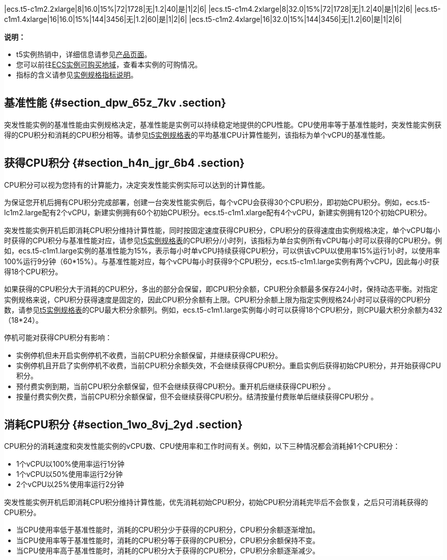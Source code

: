 |ecs.t5-c1m2.2xlarge|8|16.0|15%|72|1728|无|1.2|40|是|1|2|6|
|ecs.t5-c1m4.2xlarge|8|32.0|15%|72|1728|无|1.2|40|是|1|2|6|
|ecs.t5-c1m1.4xlarge|16|16.0|15%|144|3456|无|1.2|60|是|1|2|6|
|ecs.t5-c1m2.4xlarge|16|32.0|15%|144|3456|无|1.2|60|是|1|2|6|

**说明：** 

-   t5实例热销中，详细信息请参见[产品页面](https://promotion.aliyun.com/ntms/act/creditinstancet5.html)。
-   您可以前往[ECS实例可购买地域](https://ecs-buy.aliyun.com/instanceTypes/#/instanceTypeByRegion)，查看本实例的可购情况。
-   指标的含义请参见[实例规格指标说明](cn.zh-CN/实例/实例规格族.md#section_e9r_xkf_z15)。

## 基准性能 {#section_dpw_65z_7kv .section}

突发性能实例的基准性能由实例规格决定，基准性能是实例可以持续稳定地提供的CPU性能。CPU使用率等于基准性能时，突发性能实例获得的CPU积分和消耗的CPU积分相等。请参见[t5实例规格表](#section_mq2_x7y_0jl)的平均基准CPU计算性能列，该指标为单个vCPU的基准性能。

## 获得CPU积分 {#section_h4n_jgr_6b4 .section}

CPU积分可以视为您持有的计算能力，决定突发性能实例实际可以达到的计算性能。

为保证您开机后拥有CPU积分完成部署，创建一台突发性能实例后，每个vCPU会获得30个CPU积分，即初始CPU积分。例如，ecs.t5-lc1m2.large配有2个vCPU，新建实例拥有60个初始CPU积分。ecs.t5-c1m1.xlarge配有4个vCPU，新建实例拥有120个初始CPU积分。

突发性能实例开机后即消耗CPU积分维持计算性能，同时按固定速度获得CPU积分，CPU积分的获得速度由实例规格决定，单个vCPU每小时获得的CPU积分与基准性能对应，请参见[t5实例规格表](#section_mq2_x7y_0jl)的CPU积分/小时列，该指标为单台实例所有vCPU每小时可以获得的CPU积分。例如，ecs.t5-c1m1.large实例的基准性能为15%，表示每小时单vCPU持续获得CPU积分，可以供该vCPU以使用率15%运行1小时，以使用率100%运行9分钟（60\*15%）。与基准性能对应，每个vCPU每小时获得9个CPU积分，ecs.t5-c1m1.large实例有两个vCPU，因此每小时获得18个CPU积分。

如果获得的CPU积分大于消耗的CPU积分，多出的部分会保留，即CPU积分余额，CPU积分余额最多保存24小时，保持动态平衡。对指定实例规格来说，CPU积分获得速度是固定的，因此CPU积分余额有上限。CPU积分余额上限为指定实例规格24小时可以获得的CPU积分数，请参见[t5实例规格表](#section_mq2_x7y_0jl)的CPU最大积分余额列。例如，ecs.t5-c1m1.large实例每小时可以获得18个CPU积分，则CPU最大积分余额为432（18\*24）。

停机可能对获得CPU积分有影响：

-   实例停机但未开启实例停机不收费，当前CPU积分余额保留，并继续获得CPU积分。
-   实例停机且开启了实例停机不收费，当前CPU积分余额失效，不会继续获得CPU积分。重启实例后获得初始CPU积分，并开始获得CPU积分。
-   预付费实例到期，当前CPU积分余额保留，但不会继续获得CPU积分。重开机后继续获得CPU积分 。
-   按量付费实例欠费，当前CPU积分余额保留，但不会继续获得CPU积分。结清按量付费账单后继续获得CPU积分 。

## 消耗CPU积分 {#section_1wo_8vj_2yd .section}

CPU积分的消耗速度和突发性能实例的vCPU数、CPU使用率和工作时间有关。例如，以下三种情况都会消耗掉1个CPU积分：

-   1个vCPU以100%使用率运行1分钟
-   1个vCPU以50%使用率运行2分钟
-   2个vCPU以25%使用率运行2分钟

突发性能实例开机后即消耗CPU积分维持计算性能，优先消耗初始CPU积分，初始CPU积分消耗完毕后不会恢复，之后只可消耗获得的CPU积分。

-   当CPU使用率低于基准性能时，消耗的CPU积分少于获得的CPU积分，CPU积分余额逐渐增加。
-   当CPU使用率等于基准性能时，消耗的CPU积分等于获得的CPU积分，CPU积分余额保持不变。
-   当CPU使用率高于基准性能时，消耗的CPU积分大于获得的CPU积分，CPU积分余额逐渐减少。
